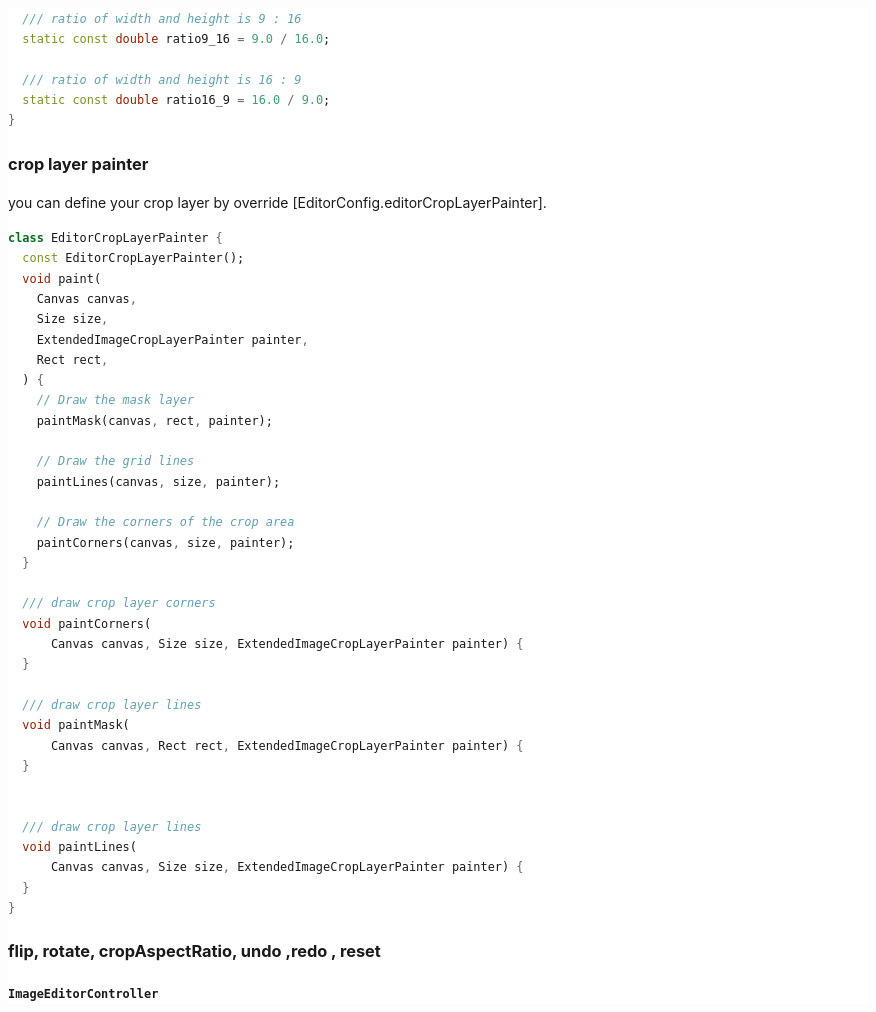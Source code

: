 ```dart
  /// ratio of width and height is 9 : 16
  static const double ratio9_16 = 9.0 / 16.0;

  /// ratio of width and height is 16 : 9
  static const double ratio16_9 = 16.0 / 9.0;
}
```

### crop layer painter

you can define your crop layer by override [EditorConfig.editorCropLayerPainter].

```dart
class EditorCropLayerPainter {
  const EditorCropLayerPainter();
  void paint(
    Canvas canvas,
    Size size,
    ExtendedImageCropLayerPainter painter,
    Rect rect,
  ) {
    // Draw the mask layer
    paintMask(canvas, rect, painter);

    // Draw the grid lines
    paintLines(canvas, size, painter);

    // Draw the corners of the crop area
    paintCorners(canvas, size, painter);
  }

  /// draw crop layer corners
  void paintCorners(
      Canvas canvas, Size size, ExtendedImageCropLayerPainter painter) {
  }

  /// draw crop layer lines
  void paintMask(
      Canvas canvas, Rect rect, ExtendedImageCropLayerPainter painter) {
  }
  

  /// draw crop layer lines
  void paintLines(
      Canvas canvas, Size size, ExtendedImageCropLayerPainter painter) {
  } 
}
```

### flip, rotate, cropAspectRatio, undo ,redo , reset

#### `ImageEditorController` 
